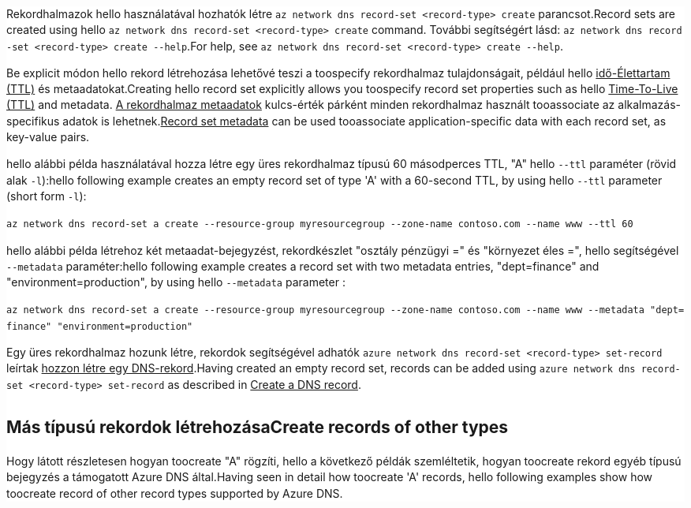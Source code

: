 <span data-ttu-id="cffbd-136">Rekordhalmazok hello használatával hozhatók létre `az network dns record-set <record-type> create` parancsot.</span><span class="sxs-lookup"><span data-stu-id="cffbd-136">Record sets are created using hello `az network dns record-set <record-type> create` command.</span></span> <span data-ttu-id="cffbd-137">További segítségért lásd: `az network dns record-set <record-type> create --help`.</span><span class="sxs-lookup"><span data-stu-id="cffbd-137">For help, see `az network dns record-set <record-type> create --help`.</span></span>

<span data-ttu-id="cffbd-138">Be explicit módon hello rekord létrehozása lehetővé teszi a toospecify rekordhalmaz tulajdonságait, például hello [idő-Élettartam (TTL)](dns-zones-records.md#time-to-live) és metaadatokat.</span><span class="sxs-lookup"><span data-stu-id="cffbd-138">Creating hello record set explicitly allows you toospecify record set properties such as hello [Time-To-Live (TTL)](dns-zones-records.md#time-to-live) and metadata.</span></span> <span data-ttu-id="cffbd-139">[A rekordhalmaz metaadatok](dns-zones-records.md#tags-and-metadata) kulcs-érték párként minden rekordhalmaz használt tooassociate az alkalmazás-specifikus adatok is lehetnek.</span><span class="sxs-lookup"><span data-stu-id="cffbd-139">[Record set metadata](dns-zones-records.md#tags-and-metadata) can be used tooassociate application-specific data with each record set, as key-value pairs.</span></span>

<span data-ttu-id="cffbd-140">hello alábbi példa használatával hozza létre egy üres rekordhalmaz típusú 60 másodperces TTL, "A" hello `--ttl` paraméter (rövid alak `-l`):</span><span class="sxs-lookup"><span data-stu-id="cffbd-140">hello following example creates an empty record set of type 'A' with a 60-second TTL, by using hello `--ttl` parameter (short form `-l`):</span></span>

```azurecli
az network dns record-set a create --resource-group myresourcegroup --zone-name contoso.com --name www --ttl 60
```

<span data-ttu-id="cffbd-141">hello alábbi példa létrehoz két metaadat-bejegyzést, rekordkészlet "osztály pénzügyi =" és "környezet éles =", hello segítségével `--metadata` paraméter:</span><span class="sxs-lookup"><span data-stu-id="cffbd-141">hello following example creates a record set with two metadata entries, "dept=finance" and "environment=production", by using hello `--metadata` parameter :</span></span>

```azurecli
az network dns record-set a create --resource-group myresourcegroup --zone-name contoso.com --name www --metadata "dept=finance" "environment=production"
```

<span data-ttu-id="cffbd-142">Egy üres rekordhalmaz hozunk létre, rekordok segítségével adhatók `azure network dns record-set <record-type> set-record` leírtak [hozzon létre egy DNS-rekord](#create-a-dns-record).</span><span class="sxs-lookup"><span data-stu-id="cffbd-142">Having created an empty record set, records can be added using `azure network dns record-set <record-type> set-record` as described in [Create a DNS record](#create-a-dns-record).</span></span>

## <a name="create-records-of-other-types"></a><span data-ttu-id="cffbd-143">Más típusú rekordok létrehozása</span><span class="sxs-lookup"><span data-stu-id="cffbd-143">Create records of other types</span></span>

<span data-ttu-id="cffbd-144">Hogy látott részletesen hogyan toocreate "A" rögzíti, hello a következő példák szemléltetik, hogyan toocreate rekord egyéb típusú bejegyzés a támogatott Azure DNS által.</span><span class="sxs-lookup"><span data-stu-id="cffbd-144">Having seen in detail how toocreate 'A' records, hello following examples show how toocreate record of other record types supported by Azure DNS.</span></span>
